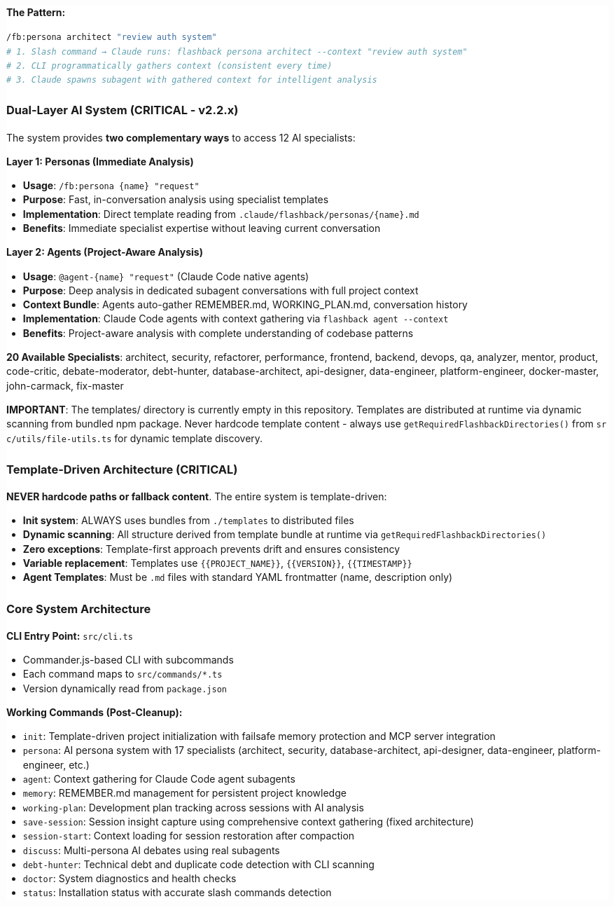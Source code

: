 **The Pattern:**
```bash
/fb:persona architect "review auth system"
# 1. Slash command → Claude runs: flashback persona architect --context "review auth system"  
# 2. CLI programmatically gathers context (consistent every time)
# 3. Claude spawns subagent with gathered context for intelligent analysis
```

### Dual-Layer AI System (CRITICAL - v2.2.x)

The system provides **two complementary ways** to access 12 AI specialists:

**Layer 1: Personas (Immediate Analysis)**
- **Usage**: `/fb:persona {name} "request"`
- **Purpose**: Fast, in-conversation analysis using specialist templates
- **Implementation**: Direct template reading from `.claude/flashback/personas/{name}.md`
- **Benefits**: Immediate specialist expertise without leaving current conversation

**Layer 2: Agents (Project-Aware Analysis)**  
- **Usage**: `@agent-{name} "request"` (Claude Code native agents)
- **Purpose**: Deep analysis in dedicated subagent conversations with full project context
- **Context Bundle**: Agents auto-gather REMEMBER.md, WORKING_PLAN.md, conversation history
- **Implementation**: Claude Code agents with context gathering via `flashback agent --context`
- **Benefits**: Project-aware analysis with complete understanding of codebase patterns

**20 Available Specialists**: architect, security, refactorer, performance, frontend, backend, devops, qa, analyzer, mentor, product, code-critic, debate-moderator, debt-hunter, database-architect, api-designer, data-engineer, platform-engineer, docker-master, john-carmack, fix-master

**IMPORTANT**: The templates/ directory is currently empty in this repository. Templates are distributed at runtime via dynamic scanning from bundled npm package. Never hardcode template content - always use `getRequiredFlashbackDirectories()` from `src/utils/file-utils.ts` for dynamic template discovery.

### Template-Driven Architecture (CRITICAL)

**NEVER hardcode paths or fallback content**. The entire system is template-driven:

- **Init system**: ALWAYS uses bundles from `./templates` to distributed files
- **Dynamic scanning**: All structure derived from template bundle at runtime via `getRequiredFlashbackDirectories()`
- **Zero exceptions**: Template-first approach prevents drift and ensures consistency
- **Variable replacement**: Templates use `{{PROJECT_NAME}}`, `{{VERSION}}`, `{{TIMESTAMP}}`
- **Agent Templates**: Must be `.md` files with standard YAML frontmatter (name, description only)

### Core System Architecture

**CLI Entry Point:** `src/cli.ts`
- Commander.js-based CLI with subcommands
- Each command maps to `src/commands/*.ts`
- Version dynamically read from `package.json`

**Working Commands (Post-Cleanup):**
- `init`: Template-driven project initialization with failsafe memory protection and MCP server integration
- `persona`: AI persona system with 17 specialists (architect, security, database-architect, api-designer, data-engineer, platform-engineer, etc.)
- `agent`: Context gathering for Claude Code agent subagents 
- `memory`: REMEMBER.md management for persistent project knowledge
- `working-plan`: Development plan tracking across sessions with AI analysis
- `save-session`: Session insight capture using comprehensive context gathering (fixed architecture)
- `session-start`: Context loading for session restoration after compaction
- `discuss`: Multi-persona AI debates using real subagents
- `debt-hunter`: Technical debt and duplicate code detection with CLI scanning
- `doctor`: System diagnostics and health checks
- `status`: Installation status with accurate slash commands detection